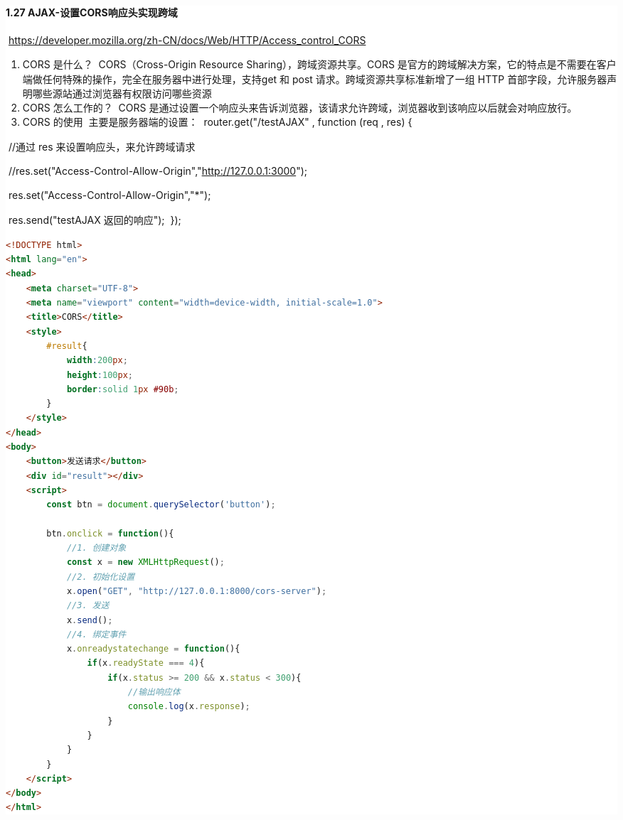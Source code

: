 #### 1.27 AJAX-设置CORS响应头实现跨域

​	https://developer.mozilla.org/zh-CN/docs/Web/HTTP/Access_control_CORS
1) CORS 是什么？
​	CORS（Cross-Origin Resource Sharing），跨域资源共享。CORS 是官方的跨域解决方案，它的特点是不需要在客户端做任何特殊的操作，完全在服务器中进行处理，支持get 和 post 请求。跨域资源共享标准新增了一组 HTTP 首部字段，允许服务器声明哪些源站通过浏览器有权限访问哪些资源
2) CORS 怎么工作的？
​	CORS 是通过设置一个响应头来告诉浏览器，该请求允许跨域，浏览器收到该响应以后就会对响应放行。
3) CORS 的使用
​	主要是服务器端的设置：
​	router.get("/testAJAX" , function (req , res) {

​		//通过 res 来设置响应头，来允许跨域请求

​		//res.set("Access-Control-Allow-Origin","http://127.0.0.1:3000");

​		res.set("Access-Control-Allow-Origin","*");

​		res.send("testAJAX 返回的响应");
​	});

```html
<!DOCTYPE html>
<html lang="en">
<head>
    <meta charset="UTF-8">
    <meta name="viewport" content="width=device-width, initial-scale=1.0">
    <title>CORS</title>
    <style>
        #result{
            width:200px;
            height:100px;
            border:solid 1px #90b;
        }
    </style>
</head>
<body>
    <button>发送请求</button>
    <div id="result"></div>
    <script>
        const btn = document.querySelector('button');

        btn.onclick = function(){
            //1. 创建对象
            const x = new XMLHttpRequest();
            //2. 初始化设置
            x.open("GET", "http://127.0.0.1:8000/cors-server");
            //3. 发送
            x.send();
            //4. 绑定事件
            x.onreadystatechange = function(){
                if(x.readyState === 4){
                    if(x.status >= 200 && x.status < 300){
                        //输出响应体
                        console.log(x.response);
                    }
                }
            }
        }
    </script>
</body>
</html>
```
